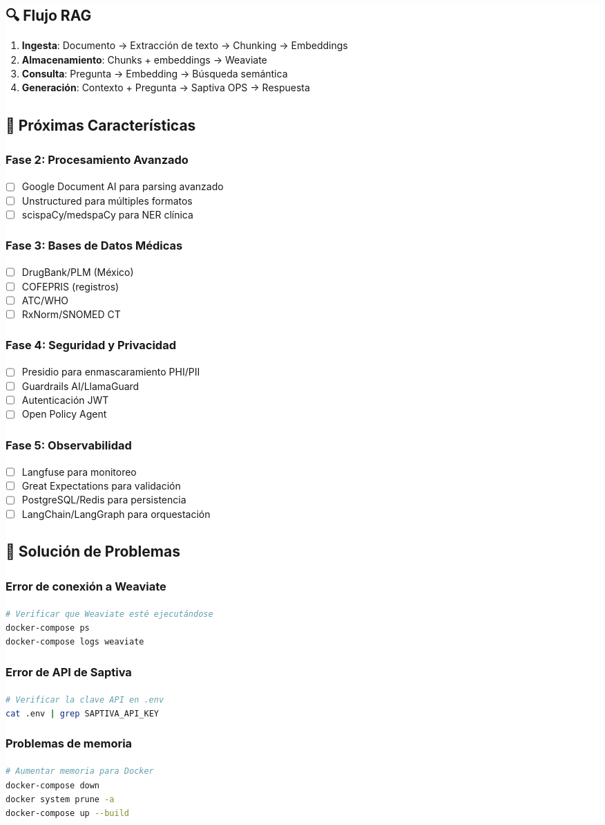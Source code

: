 ## 🔍 Flujo RAG

1. **Ingesta**: Documento → Extracción de texto → Chunking → Embeddings
2. **Almacenamiento**: Chunks + embeddings → Weaviate
3. **Consulta**: Pregunta → Embedding → Búsqueda semántica
4. **Generación**: Contexto + Pregunta → Saptiva OPS → Respuesta

## 🚧 Próximas Características

### Fase 2: Procesamiento Avanzado
- [ ] Google Document AI para parsing avanzado
- [ ] Unstructured para múltiples formatos
- [ ] scispaCy/medspaCy para NER clínica

### Fase 3: Bases de Datos Médicas
- [ ] DrugBank/PLM (México)
- [ ] COFEPRIS (registros)
- [ ] ATC/WHO
- [ ] RxNorm/SNOMED CT

### Fase 4: Seguridad y Privacidad
- [ ] Presidio para enmascaramiento PHI/PII
- [ ] Guardrails AI/LlamaGuard
- [ ] Autenticación JWT
- [ ] Open Policy Agent

### Fase 5: Observabilidad
- [ ] Langfuse para monitoreo
- [ ] Great Expectations para validación
- [ ] PostgreSQL/Redis para persistencia
- [ ] LangChain/LangGraph para orquestación

## 🐛 Solución de Problemas

### Error de conexión a Weaviate
```bash
# Verificar que Weaviate esté ejecutándose
docker-compose ps
docker-compose logs weaviate
```

### Error de API de Saptiva
```bash
# Verificar la clave API en .env
cat .env | grep SAPTIVA_API_KEY
```

### Problemas de memoria
```bash
# Aumentar memoria para Docker
docker-compose down
docker system prune -a
docker-compose up --build
```
